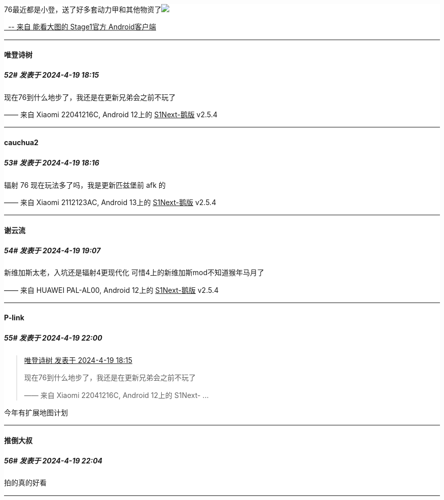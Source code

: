 76最近都是小登，送了好多套动力甲和其他物资了<img src="https://static.saraba1st.com/image/smiley/face2017/068.png" referrerpolicy="no-referrer">

[  -- 来自 能看大图的 Stage1官方 Android客户端](https://www.coolapk.com/apk/140634)


*****

####  唯登诗树  
##### 52#       发表于 2024-4-19 18:15

现在76到什么地步了，我还是在更新兄弟会之前不玩了

—— 来自 Xiaomi 22041216C, Android 12上的 [S1Next-鹅版](https://github.com/ykrank/S1-Next/releases) v2.5.4

*****

####  cauchua2  
##### 53#       发表于 2024-4-19 18:16

辐射 76 现在玩法多了吗，我是更新匹兹堡前 afk 的

—— 来自 Xiaomi 2112123AC, Android 13上的 [S1Next-鹅版](https://github.com/ykrank/S1-Next/releases) v2.5.4


*****

####  谢云流  
##### 54#       发表于 2024-4-19 19:07

新维加斯太老，入坑还是辐射4更现代化
可惜4上的新维加斯mod不知道猴年马月了

—— 来自 HUAWEI PAL-AL00, Android 12上的 [S1Next-鹅版](https://github.com/ykrank/S1-Next/releases) v2.5.4


*****

####  P-link  
##### 55#       发表于 2024-4-19 22:00

<blockquote><a href="httphttps://bbs.saraba1st.com/2b/forum.php?mod=redirect&amp;goto=findpost&amp;pid=64652511&amp;ptid=2180471" target="_blank">唯登诗树 发表于 2024-4-19 18:15</a>

现在76到什么地步了，我还是在更新兄弟会之前不玩了

—— 来自 Xiaomi 22041216C, Android 12上的 S1Next- ...</blockquote>
今年有扩展地图计划

*****

####  推倒大叔  
##### 56#       发表于 2024-4-19 22:04

拍的真的好看


*****
